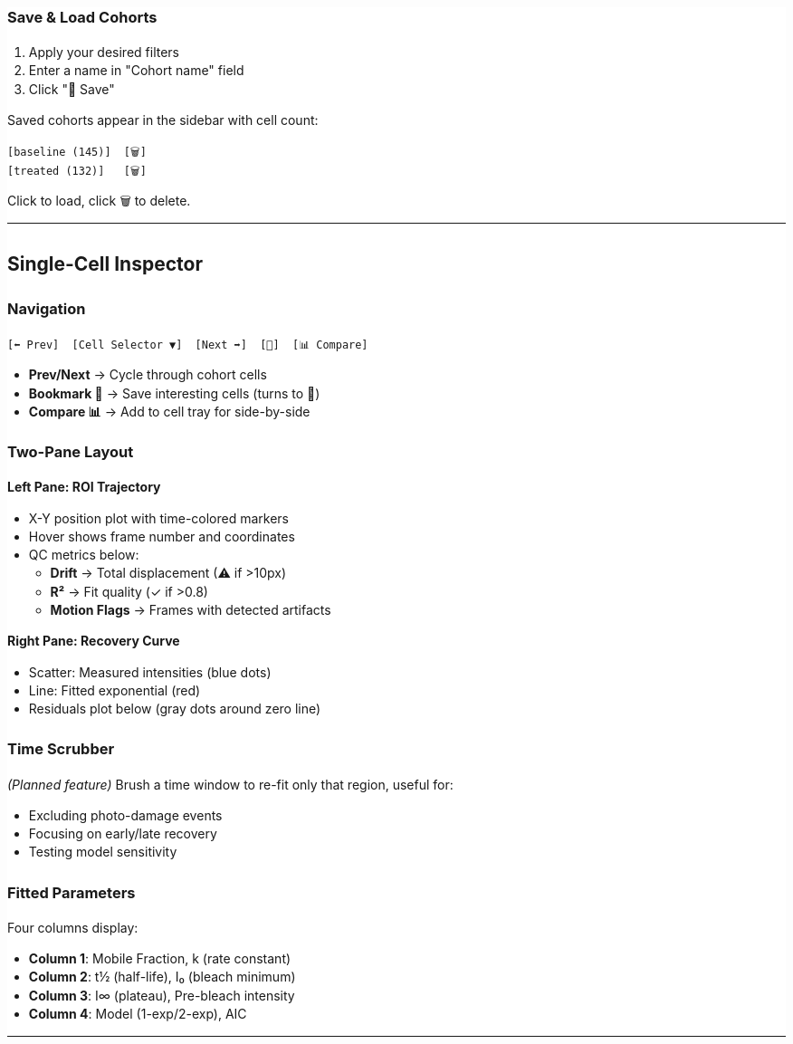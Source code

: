 ### Save & Load Cohorts

1. Apply your desired filters
2. Enter a name in "Cohort name" field
3. Click "💾 Save"

Saved cohorts appear in the sidebar with cell count:
```
[baseline (145)]  [🗑]
[treated (132)]   [🗑]
```

Click to load, click 🗑 to delete.

---

## Single-Cell Inspector

### Navigation

```
[⬅ Prev]  [Cell Selector ▼]  [Next ➡]  [🔖]  [📊 Compare]
```

- **Prev/Next** → Cycle through cohort cells
- **Bookmark 🔖** → Save interesting cells (turns to 📌)
- **Compare 📊** → Add to cell tray for side-by-side

### Two-Pane Layout

**Left Pane: ROI Trajectory**
- X-Y position plot with time-colored markers
- Hover shows frame number and coordinates
- QC metrics below:
  - **Drift** → Total displacement (⚠ if >10px)
  - **R²** → Fit quality (✓ if >0.8)
  - **Motion Flags** → Frames with detected artifacts

**Right Pane: Recovery Curve**
- Scatter: Measured intensities (blue dots)
- Line: Fitted exponential (red)
- Residuals plot below (gray dots around zero line)

### Time Scrubber

*(Planned feature)*
Brush a time window to re-fit only that region, useful for:
- Excluding photo-damage events
- Focusing on early/late recovery
- Testing model sensitivity

### Fitted Parameters

Four columns display:
- **Column 1**: Mobile Fraction, k (rate constant)
- **Column 2**: t½ (half-life), I₀ (bleach minimum)
- **Column 3**: I∞ (plateau), Pre-bleach intensity
- **Column 4**: Model (1-exp/2-exp), AIC

---